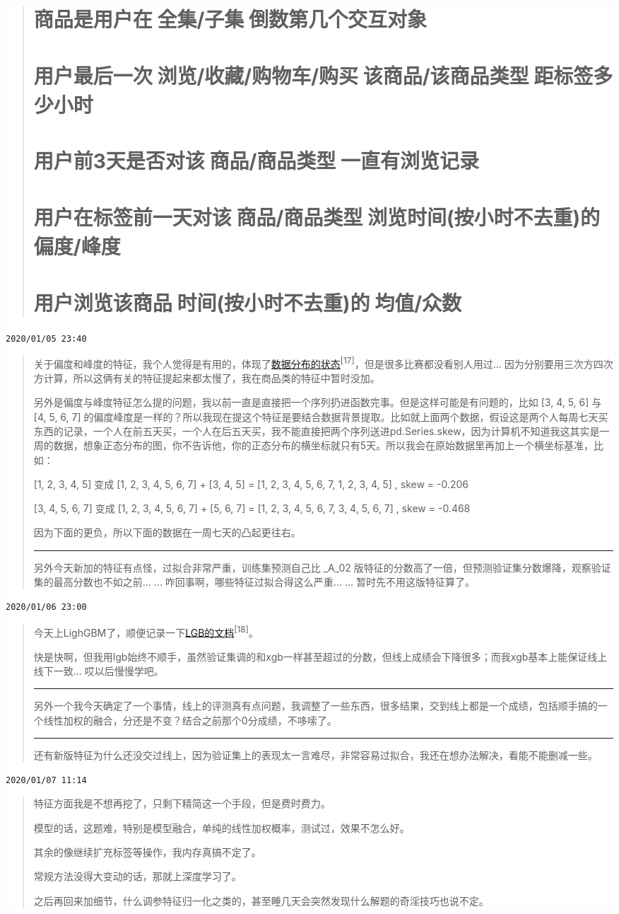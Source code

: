 > # 商品是用户在 全集/子集 倒数第几个交互对象
> # 用户最后一次 浏览/收藏/购物车/购买 该商品/该商品类型 距标签多少小时
> # 用户前3天是否对该 商品/商品类型 一直有浏览记录
> # 用户在标签前一天对该 商品/商品类型 浏览时间(按小时不去重)的 偏度/峰度
> # 用户浏览该商品 时间(按小时不去重)的 均值/众数
> ```

```
2020/01/05 23:40
```

> 关于偏度和峰度的特征，我个人觉得是有用的，体现了[数据分布的状态](https://zhuanlan.zhihu.com/p/53184516)<sup>[17]</sup>，但是很多比赛都没看别人用过...  因为分别要用三次方四次方计算，所以这俩有关的特征提起来都太慢了，我在商品类的特征中暂时没加。
>
> 另外是偏度与峰度特征怎么提的问题，我以前一直是直接把一个序列扔进函数完事。但是这样可能是有问题的，比如 [3, 4, 5, 6] 与 [4, 5, 6, 7] 的偏度峰度是一样的？所以我现在提这个特征是要结合数据背景提取。比如就上面两个数据，假设这是两个人每周七天买东西的记录，一个人在前五天买，一个人在后五天买，我不能直接把两个序列送进pd.Series.skew，因为计算机不知道我这其实是一周的数据，想象正态分布的图，你不告诉他，你的正态分布的横坐标就只有5天。所以我会在原始数据里再加上一个横坐标基准，比如：
>
> [1, 2, 3, 4, 5] 变成 [1, 2, 3, 4, 5, 6, 7] + [3, 4, 5] =  [1, 2, 3, 4, 5, 6, 7, 1, 2, 3, 4, 5] , skew = -0.206
>
> [3, 4, 5, 6, 7] 变成 [1, 2, 3, 4, 5, 6, 7] + [5, 6, 7] =  [1, 2, 3, 4, 5, 6, 7, 3, 4, 5, 6, 7] , skew = -0.468
>
> 因为下面的更负，所以下面的数据在一周七天的凸起更往右。
>
> -------------------
>
> 另外今天新加的特征有点怪，过拟合非常严重，训练集预测自己比 _A_02 版特征的分数高了一倍，但预测验证集分数爆降，观察验证集的最高分数也不如之前... ... 咋回事啊，哪些特征过拟合得这么严重... ... 暂时先不用这版特征算了。

```
2020/01/06 23:00
```

> 今天上LighGBM了，顺便记录一下[LGB的文档](https://lightgbm.apachecn.org/#/)<sup>[18]</sup>。
>
> 快是快啊，但我用lgb始终不顺手，虽然验证集调的和xgb一样甚至超过的分数，但线上成绩会下降很多；而我xgb基本上能保证线上线下一致... 哎以后慢慢学吧。
>
> ----
>
> 另外一个我今天确定了一个事情，线上的评测真有点问题，我调整了一些东西，很多结果，交到线上都是一个成绩，包括顺手搞的一个线性加权的融合，分还是不变？结合之前那个0分成绩，不哆嗦了。
>
> -----------
>
> 还有新版特征为什么还没交过线上，因为验证集上的表现太一言难尽，非常容易过拟合，我还在想办法解决，看能不能删减一些。

```
2020/01/07 11:14
```

> 特征方面我是不想再挖了，只剩下精简这一个手段，但是费时费力。
>
> 模型的话，这题难，特别是模型融合，单纯的线性加权概率，测试过，效果不怎么好。
>
> 其余的像继续扩充标签等操作，我内存真搞不定了。
>
> 常规方法没得大变动的话，那就上深度学习了。
>
> 之后再回来加细节，什么调参特征归一化之类的，甚至睡几天会突然发现什么解题的奇淫技巧也说不定。
